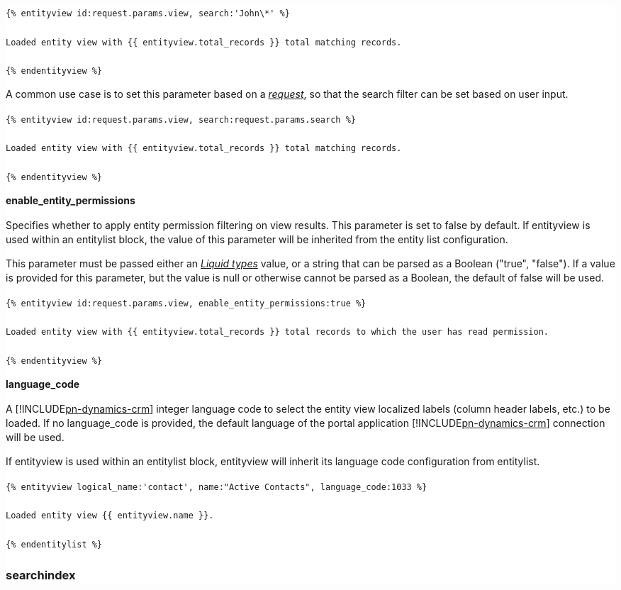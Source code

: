 ```
{% entityview id:request.params.view, search:'John\*' %}

Loaded entity view with {{ entityview.total_records }} total matching records.

{% endentityview %}
```

A common use case is to set this parameter based on a [*request*](#request), so that the search filter can be set based on user input.  
```
{% entityview id:request.params.view, search:request.params.search %}

Loaded entity view with {{ entityview.total_records }} total matching records.

{% endentityview %}
```

**enable\_entity\_permissions**

Specifies whether to apply entity permission filtering on view results. This parameter is set to false by default. If entityview is used within an entitylist block, the value of this parameter will be inherited from the entity list configuration.

This parameter must be passed either an [*Liquid types*](liquid-types.md) value, or a string that can be parsed as a Boolean ("true", "false"). If a value is provided for this parameter, but the value is null or otherwise cannot be parsed as a Boolean, the default of false will be used.  

```
{% entityview id:request.params.view, enable_entity_permissions:true %}

Loaded entity view with {{ entityview.total_records }} total records to which the user has read permission.

{% endentityview %}
```

**language\_code**

A [!INCLUDE[pn-dynamics-crm](../includes/pn-dynamics-crm.md)] integer language code to select the entity view localized labels (column header labels, etc.) to be loaded. If no language\_code is provided, the default language of the portal application [!INCLUDE[pn-dynamics-crm](../includes/pn-dynamics-crm.md)] connection will be used.

If entityview is used within an entitylist block, entityview will inherit its language code configuration from entitylist.

```
{% entityview logical_name:'contact', name:"Active Contacts", language_code:1033 %}

Loaded entity view {{ entityview.name }}.

{% endentitylist %}
```

### **searchindex**
